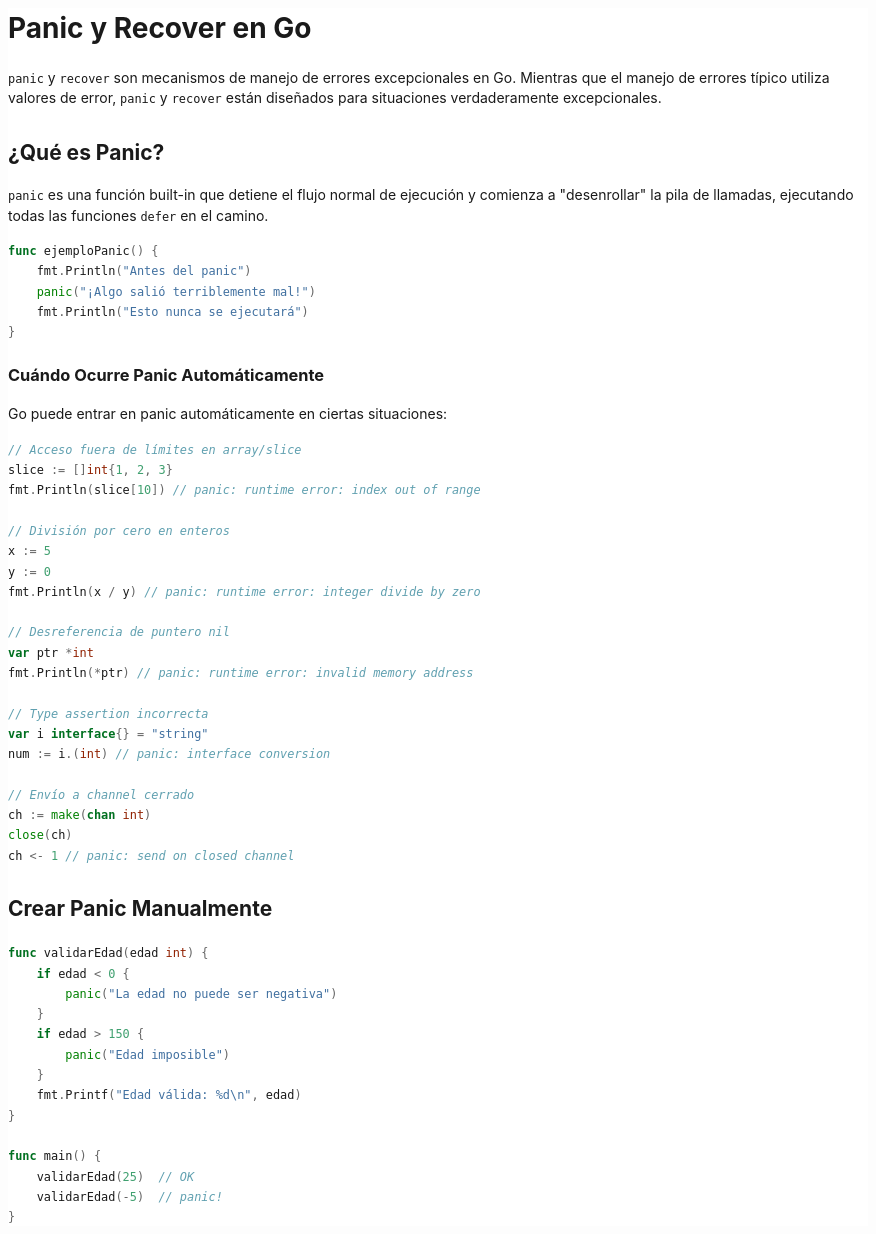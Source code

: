 # Panic y Recover en Go

`panic` y `recover` son mecanismos de manejo de errores excepcionales en Go. Mientras que el manejo de errores típico utiliza valores de error, `panic` y `recover` están diseñados para situaciones verdaderamente excepcionales.

## ¿Qué es Panic?

`panic` es una función built-in que detiene el flujo normal de ejecución y comienza a "desenrollar" la pila de llamadas, ejecutando todas las funciones `defer` en el camino.

```go
func ejemploPanic() {
    fmt.Println("Antes del panic")
    panic("¡Algo salió terriblemente mal!")
    fmt.Println("Esto nunca se ejecutará")
}
```

### Cuándo Ocurre Panic Automáticamente

Go puede entrar en panic automáticamente en ciertas situaciones:

```go
// Acceso fuera de límites en array/slice
slice := []int{1, 2, 3}
fmt.Println(slice[10]) // panic: runtime error: index out of range

// División por cero en enteros
x := 5
y := 0
fmt.Println(x / y) // panic: runtime error: integer divide by zero

// Desreferencia de puntero nil
var ptr *int
fmt.Println(*ptr) // panic: runtime error: invalid memory address

// Type assertion incorrecta
var i interface{} = "string"
num := i.(int) // panic: interface conversion

// Envío a channel cerrado
ch := make(chan int)
close(ch)
ch <- 1 // panic: send on closed channel
```

## Crear Panic Manualmente

```go
func validarEdad(edad int) {
    if edad < 0 {
        panic("La edad no puede ser negativa")
    }
    if edad > 150 {
        panic("Edad imposible")
    }
    fmt.Printf("Edad válida: %d\n", edad)
}

func main() {
    validarEdad(25)  // OK
    validarEdad(-5)  // panic!
}
```